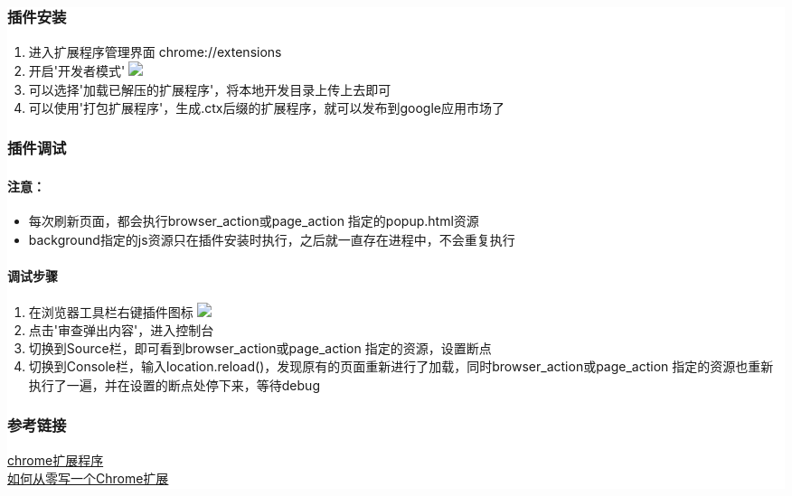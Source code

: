 ### 插件安装
1. 进入扩展程序管理界面 chrome://extensions
2. 开启'开发者模式'
   ![](https://ws1.sinaimg.cn/large/e4d30300ly1g0s8xyee82j227k060t9t.jpg)
3. 可以选择'加载已解压的扩展程序'，将本地开发目录上传上去即可
4. 可以使用'打包扩展程序'，生成.ctx后缀的扩展程序，就可以发布到google应用市场了
### 插件调试
#### 注意：
- 每次刷新页面，都会执行browser_action或page_action 指定的popup.html资源
- background指定的js资源只在插件安装时执行，之后就一直存在进程中，不会重复执行
#### 调试步骤
1. 在浏览器工具栏右键插件图标
   ![](https://ws1.sinaimg.cn/large/e4d30300ly1g0s91fijjaj20hs0ba3z4.jpg)
2. 点击'审查弹出内容'，进入控制台
3. 切换到Source栏，即可看到browser_action或page_action 指定的资源，设置断点
4. 切换到Console栏，输入location.reload()，发现原有的页面重新进行了加载，同时browser_action或page_action 指定的资源也重新执行了一遍，并在设置的断点处停下来，等待debug

### 参考链接
[chrome扩展程序](https://developer.chrome.com/extensions)  
[如何从零写一个Chrome扩展](https://www.zhihu.com/question/20179805)